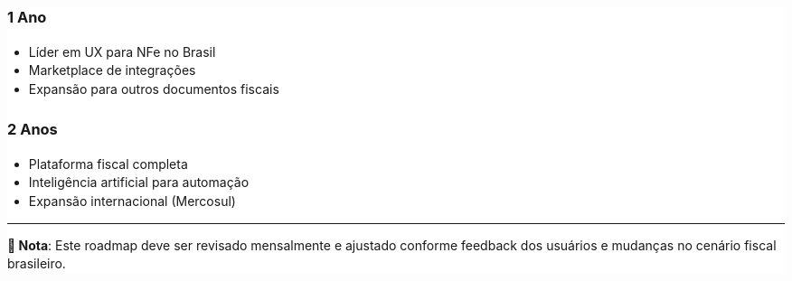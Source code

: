 ### 1 Ano
- Líder em UX para NFe no Brasil
- Marketplace de integrações
- Expansão para outros documentos fiscais

### 2 Anos
- Plataforma fiscal completa
- Inteligência artificial para automação
- Expansão internacional (Mercosul)

---

**📝 Nota**: Este roadmap deve ser revisado mensalmente e ajustado conforme feedback dos usuários e mudanças no cenário fiscal brasileiro.
